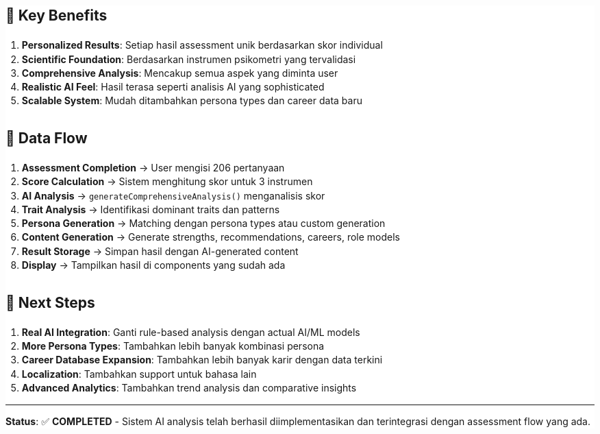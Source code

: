 ## 🎯 Key Benefits

1. **Personalized Results**: Setiap hasil assessment unik berdasarkan skor individual
2. **Scientific Foundation**: Berdasarkan instrumen psikometri yang tervalidasi
3. **Comprehensive Analysis**: Mencakup semua aspek yang diminta user
4. **Realistic AI Feel**: Hasil terasa seperti analisis AI yang sophisticated
5. **Scalable System**: Mudah ditambahkan persona types dan career data baru

## 🔄 Data Flow

1. **Assessment Completion** → User mengisi 206 pertanyaan
2. **Score Calculation** → Sistem menghitung skor untuk 3 instrumen
3. **AI Analysis** → `generateComprehensiveAnalysis()` menganalisis skor
4. **Trait Analysis** → Identifikasi dominant traits dan patterns
5. **Persona Generation** → Matching dengan persona types atau custom generation
6. **Content Generation** → Generate strengths, recommendations, careers, role models
7. **Result Storage** → Simpan hasil dengan AI-generated content
8. **Display** → Tampilkan hasil di components yang sudah ada

## 🚀 Next Steps

1. **Real AI Integration**: Ganti rule-based analysis dengan actual AI/ML models
2. **More Persona Types**: Tambahkan lebih banyak kombinasi persona
3. **Career Database Expansion**: Tambahkan lebih banyak karir dengan data terkini
4. **Localization**: Tambahkan support untuk bahasa lain
5. **Advanced Analytics**: Tambahkan trend analysis dan comparative insights

---

**Status**: ✅ **COMPLETED** - Sistem AI analysis telah berhasil diimplementasikan dan terintegrasi dengan assessment flow yang ada.

